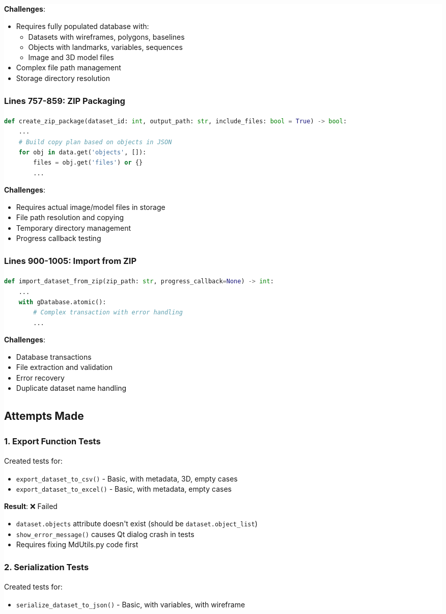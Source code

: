 **Challenges**:
- Requires fully populated database with:
  - Datasets with wireframes, polygons, baselines
  - Objects with landmarks, variables, sequences
  - Image and 3D model files
- Complex file path management
- Storage directory resolution

### Lines 757-859: ZIP Packaging
```python
def create_zip_package(dataset_id: int, output_path: str, include_files: bool = True) -> bool:
    ...
    # Build copy plan based on objects in JSON
    for obj in data.get('objects', []):
        files = obj.get('files') or {}
        ...
```

**Challenges**:
- Requires actual image/model files in storage
- File path resolution and copying
- Temporary directory management
- Progress callback testing

### Lines 900-1005: Import from ZIP
```python
def import_dataset_from_zip(zip_path: str, progress_callback=None) -> int:
    ...
    with gDatabase.atomic():
        # Complex transaction with error handling
        ...
```

**Challenges**:
- Database transactions
- File extraction and validation
- Error recovery
- Duplicate dataset name handling

## Attempts Made

### 1. Export Function Tests
Created tests for:
- `export_dataset_to_csv()` - Basic, with metadata, 3D, empty cases
- `export_dataset_to_excel()` - Basic, with metadata, empty cases

**Result**: ❌ Failed
- `dataset.objects` attribute doesn't exist (should be `dataset.object_list`)
- `show_error_message()` causes Qt dialog crash in tests
- Requires fixing MdUtils.py code first

### 2. Serialization Tests
Created tests for:
- `serialize_dataset_to_json()` - Basic, with variables, with wireframe
